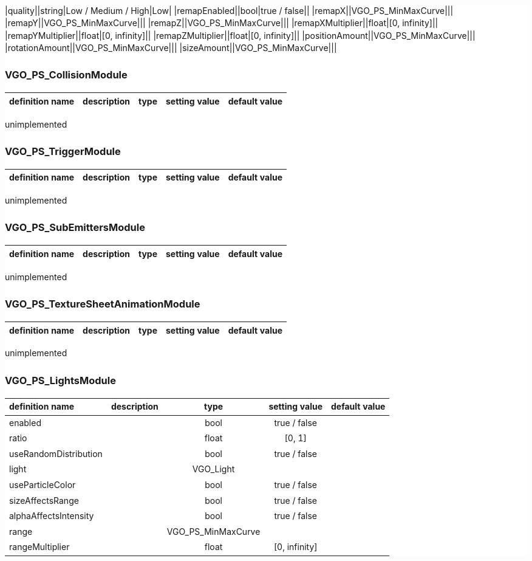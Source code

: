 |quality||string|Low / Medium / High|Low|
|remapEnabled||bool|true / false||
|remapX||VGO_PS_MinMaxCurve|||
|remapY||VGO_PS_MinMaxCurve|||
|remapZ||VGO_PS_MinMaxCurve|||
|remapXMultiplier||float|[0, infinity]||
|remapYMultiplier||float|[0, infinity]||
|remapZMultiplier||float|[0, infinity]||
|positionAmount||VGO_PS_MinMaxCurve|||
|rotationAmount||VGO_PS_MinMaxCurve|||
|sizeAmount||VGO_PS_MinMaxCurve|||

### VGO_PS_CollisionModule

|definition name|description|type|setting value|default value|
|:---|:---|:---:|:---:|:---:|

unimplemented

### VGO_PS_TriggerModule

|definition name|description|type|setting value|default value|
|:---|:---|:---:|:---:|:---:|

unimplemented

### VGO_PS_SubEmittersModule

|definition name|description|type|setting value|default value|
|:---|:---|:---:|:---:|:---:|

unimplemented

### VGO_PS_TextureSheetAnimationModule

|definition name|description|type|setting value|default value|
|:---|:---|:---:|:---:|:---:|

unimplemented

### VGO_PS_LightsModule

|definition name|description|type|setting value|default value|
|:---|:---|:---:|:---:|:---:|
|enabled||bool|true / false||
|ratio||float|[0, 1]||
|useRandomDistribution||bool|true / false||
|light||VGO_Light|||
|useParticleColor||bool|true / false||
|sizeAffectsRange||bool|true / false||
|alphaAffectsIntensity||bool|true / false||
|range||VGO_PS_MinMaxCurve|||
|rangeMultiplier||float|[0, infinity]||